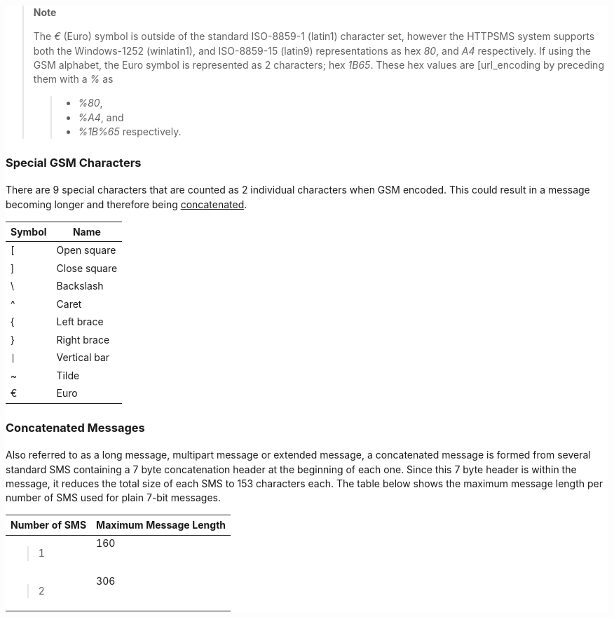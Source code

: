 

> **Note**    
>
> The *€* (Euro) symbol is outside of the standard ISO-8859-1 (latin1) character set, however the HTTPSMS system supports both the Windows-1252 (winlatin1), and ISO-8859-15 (latin9) representations as hex *80*, and *A4* respectively. If using the GSM alphabet, the Euro symbol is represented as 2 characters; hex *1B65*. These hex values are [url_encoding by preceding them with a *%* as
> >    - *%80*,
> >    - *%A4*, and
> >    - *%1B%65* respectively.

### Special GSM Characters

There are 9 special characters that are counted as 2 individual
characters when GSM encoded. This could result in a message becoming
longer and therefore being [concatenated](#section-concatenated-messages). 

| Symbol | Name         |
| ------ | ------------ |
| \[     | Open square  |
| \]     | Close square |
| \\     | Backslash    |
| ^      | Caret        |
| {      | Left brace   |
| }      | Right brace  |
| <code>&#124;</code>      | Vertical bar |
| \~     | Tilde        |
| €      | Euro         |

### Concatenated Messages

Also referred to as a long message, multipart message or extended message, a concatenated message is formed from several standard SMS containing a 7 byte concatenation header at the beginning of each one. Since this 7 byte header is within the message, it reduces the total size of each SMS to 153 characters each. The table below shows the maximum message length per number of SMS used for plain 7-bit messages.

<div class="magic-block-html">
    <div class="marked-table">
   <table>
   <thead>
   <tr class="header">
   <th>Number of SMS</th>
   <th>Maximum Message Length</th>
   </tr>
   </thead>
   <tbody>
   <tr class="odd">
   <td><blockquote>
   <p>1</p>
   </blockquote></td>
   <td>160</td>
   </tr>
   <tr class="even">
   <td><blockquote>
   <p>2</p>
   </blockquote></td>
   <td>306</td>
   </tr>